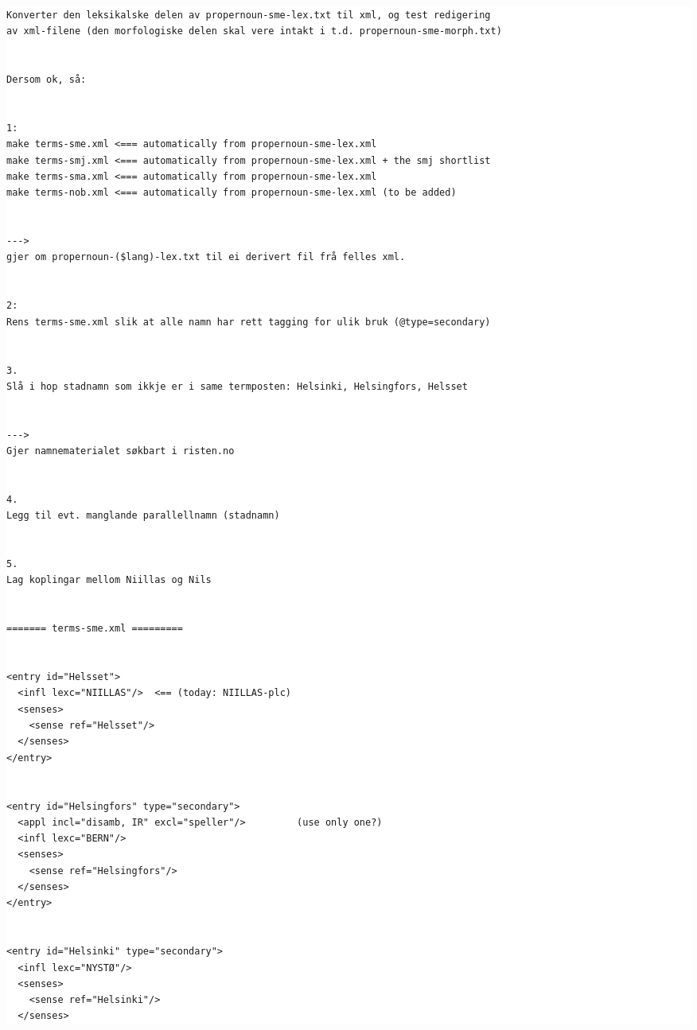 ```text
Konverter den leksikalske delen av propernoun-sme-lex.txt til xml, og test redigering
av xml-filene (den morfologiske delen skal vere intakt i t.d. propernoun-sme-morph.txt)


Dersom ok, så:


1:
make terms-sme.xml <=== automatically from propernoun-sme-lex.xml
make terms-smj.xml <=== automatically from propernoun-sme-lex.xml + the smj shortlist
make terms-sma.xml <=== automatically from propernoun-sme-lex.xml
make terms-nob.xml <=== automatically from propernoun-sme-lex.xml (to be added)


--->
gjer om propernoun-($lang)-lex.txt til ei derivert fil frå felles xml.


2:
Rens terms-sme.xml slik at alle namn har rett tagging for ulik bruk (@type=secondary)


3.
Slå i hop stadnamn som ikkje er i same termposten: Helsinki, Helsingfors, Helsset


--->
Gjer namnematerialet søkbart i risten.no


4.
Legg til evt. manglande parallellnamn (stadnamn)


5.
Lag koplingar mellom Niillas og Nils


======= terms-sme.xml =========


<entry id="Helsset">
  <infl lexc="NIILLAS"/>  <== (today: NIILLAS-plc)
  <senses>
    <sense ref="Helsset"/>
  </senses>
</entry>


<entry id="Helsingfors" type="secondary">
  <appl incl="disamb, IR" excl="speller"/>         (use only one?)
  <infl lexc="BERN"/>
  <senses>
    <sense ref="Helsingfors"/>
  </senses>
</entry>


<entry id="Helsinki" type="secondary">
  <infl lexc="NYSTØ"/>
  <senses>
    <sense ref="Helsinki"/>
  </senses>
```